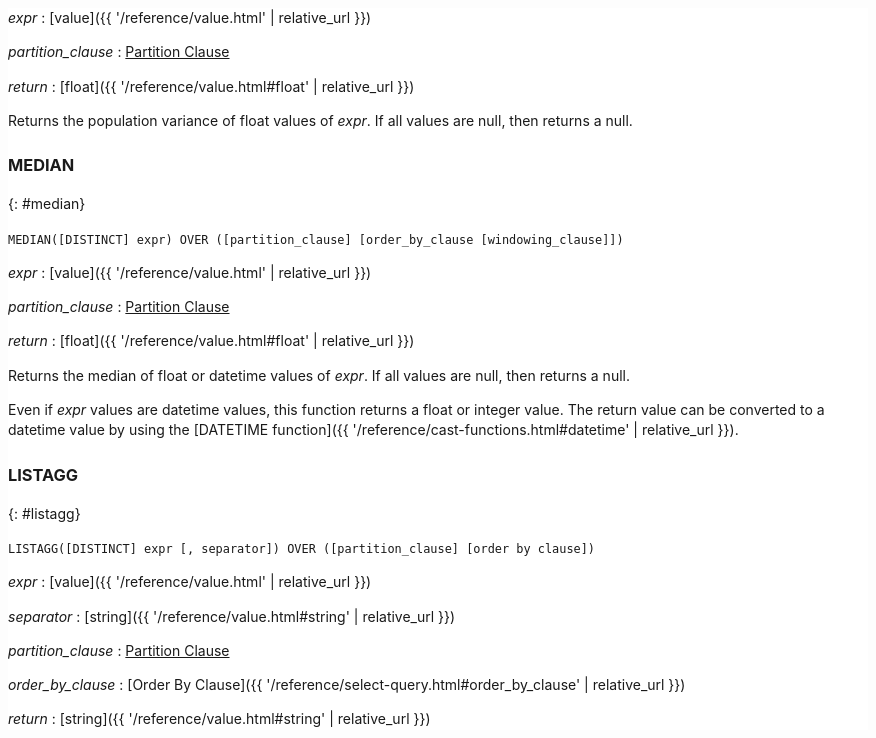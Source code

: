 _expr_
: [value]({{ '/reference/value.html' | relative_url }})

_partition_clause_
: [Partition Clause](#syntax)

_return_
: [float]({{ '/reference/value.html#float' | relative_url }})

Returns the population variance of float values of _expr_.
If all values are null, then returns a null.


### MEDIAN
{: #median}

```
MEDIAN([DISTINCT] expr) OVER ([partition_clause] [order_by_clause [windowing_clause]])
```

_expr_
: [value]({{ '/reference/value.html' | relative_url }})

_partition_clause_
: [Partition Clause](#syntax)

_return_
: [float]({{ '/reference/value.html#float' | relative_url }})

Returns the median of float or datetime values of _expr_.
If all values are null, then returns a null.

Even if _expr_ values are datetime values, this function returns a float or integer value.
The return value can be converted to a datetime value by using the [DATETIME function]({{ '/reference/cast-functions.html#datetime' | relative_url }}).


### LISTAGG
{: #listagg}

```
LISTAGG([DISTINCT] expr [, separator]) OVER ([partition_clause] [order by clause])
```

_expr_
: [value]({{ '/reference/value.html' | relative_url }})

_separator_
: [string]({{ '/reference/value.html#string' | relative_url }})

_partition_clause_
: [Partition Clause](#syntax)

_order_by_clause_
: [Order By Clause]({{ '/reference/select-query.html#order_by_clause' | relative_url }})

_return_
: [string]({{ '/reference/value.html#string' | relative_url }})
